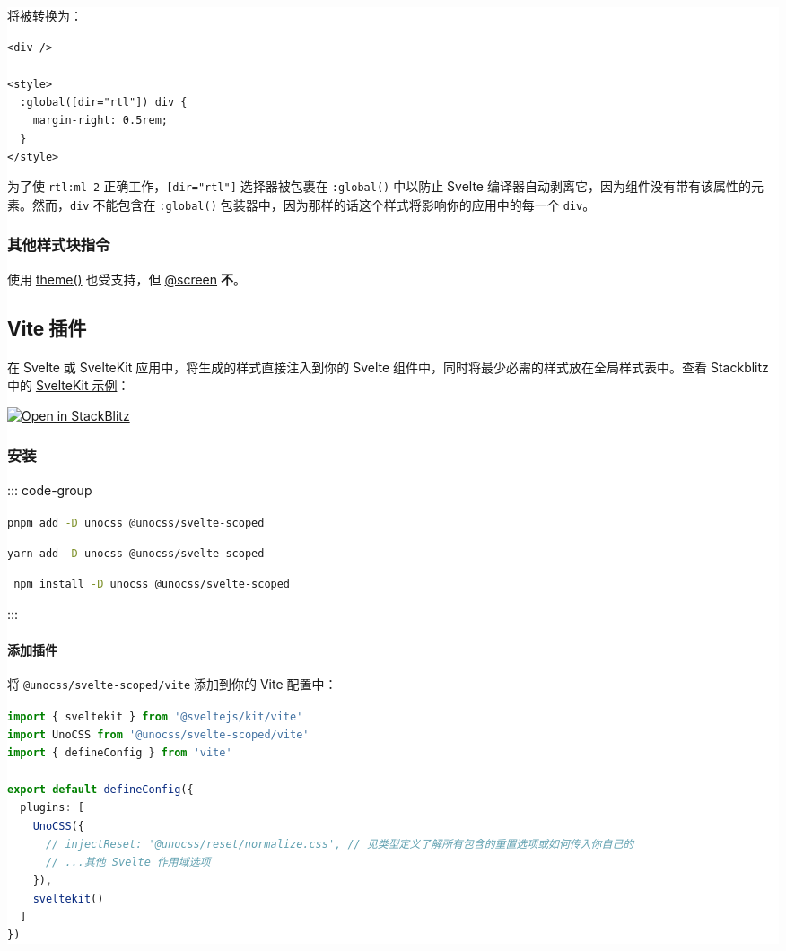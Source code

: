 将被转换为：

```svelte
<div />

<style>
  :global([dir="rtl"]) div {
    margin-right: 0.5rem;
  }
</style>
```

为了使 `rtl:ml-2` 正确工作，`[dir="rtl"]` 选择器被包裹在 `:global()` 中以防止 Svelte 编译器自动剥离它，因为组件没有带有该属性的元素。然而，`div` 不能包含在 `:global()` 包装器中，因为那样的话这个样式将影响你的应用中的每一个 `div`。

### 其他样式块指令

使用 [theme()](https://unocss.dev/transformers/directives#theme) 也受支持，但 [@screen](https://unocss.dev/transformers/directives#screen) **不**。

## Vite 插件

在 Svelte 或 SvelteKit 应用中，将生成的样式直接注入到你的 Svelte 组件中，同时将最少必需的样式放在全局样式表中。查看 Stackblitz 中的 [SvelteKit 示例](https://github.com/unocss/unocss/tree/main/examples/sveltekit-scoped)：

[![Open in StackBlitz](https://developer.stackblitz.com/img/open_in_stackblitz_small.svg)](https://stackblitz.com/fork/github/unocss/unocss/tree/main/examples/sveltekit-scoped)

### 安装

::: code-group

```bash [pnpm]
pnpm add -D unocss @unocss/svelte-scoped
```

```bash [yarn]
yarn add -D unocss @unocss/svelte-scoped
```

```bash [npm]
 npm install -D unocss @unocss/svelte-scoped
```

:::

#### 添加插件

将 `@unocss/svelte-scoped/vite` 添加到你的 Vite 配置中：

```ts [vite.config.ts]
import { sveltekit } from '@sveltejs/kit/vite'
import UnoCSS from '@unocss/svelte-scoped/vite'
import { defineConfig } from 'vite'

export default defineConfig({
  plugins: [
    UnoCSS({
      // injectReset: '@unocss/reset/normalize.css', // 见类型定义了解所有包含的重置选项或如何传入你自己的
      // ...其他 Svelte 作用域选项
    }),
    sveltekit()
  ]
})
```
